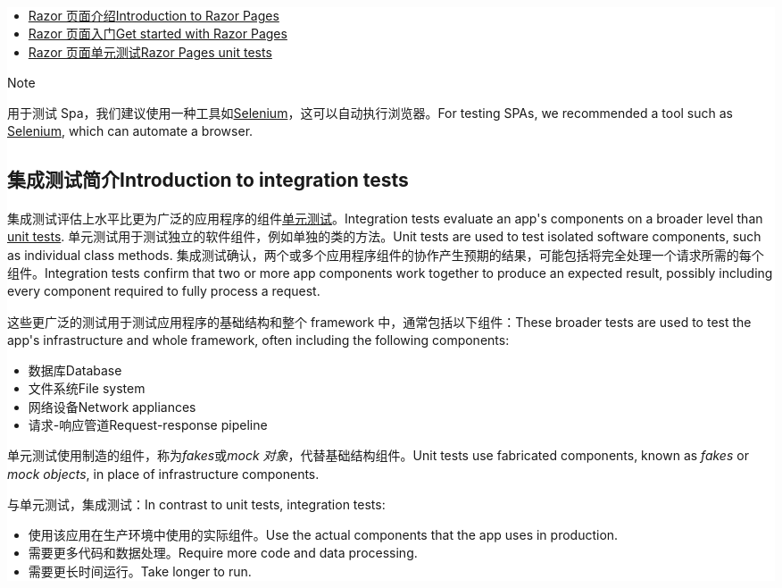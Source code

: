 * [<span data-ttu-id="47b96-112">Razor 页面介绍</span><span class="sxs-lookup"><span data-stu-id="47b96-112">Introduction to Razor Pages</span></span>](xref:razor-pages/index)
* [<span data-ttu-id="47b96-113">Razor 页面入门</span><span class="sxs-lookup"><span data-stu-id="47b96-113">Get started with Razor Pages</span></span>](xref:tutorials/razor-pages/razor-pages-start)
* [<span data-ttu-id="47b96-114">Razor 页面单元测试</span><span class="sxs-lookup"><span data-stu-id="47b96-114">Razor Pages unit tests</span></span>](xref:test/razor-pages-tests)

> [!NOTE]
> <span data-ttu-id="47b96-115">用于测试 Spa，我们建议使用一种工具如[Selenium](https://www.seleniumhq.org/)，这可以自动执行浏览器。</span><span class="sxs-lookup"><span data-stu-id="47b96-115">For testing SPAs, we recommended a tool such as [Selenium](https://www.seleniumhq.org/), which can automate a browser.</span></span>

## <a name="introduction-to-integration-tests"></a><span data-ttu-id="47b96-116">集成测试简介</span><span class="sxs-lookup"><span data-stu-id="47b96-116">Introduction to integration tests</span></span>

<span data-ttu-id="47b96-117">集成测试评估上水平比更为广泛的应用程序的组件[单元测试](/dotnet/core/testing/)。</span><span class="sxs-lookup"><span data-stu-id="47b96-117">Integration tests evaluate an app's components on a broader level than [unit tests](/dotnet/core/testing/).</span></span> <span data-ttu-id="47b96-118">单元测试用于测试独立的软件组件，例如单独的类的方法。</span><span class="sxs-lookup"><span data-stu-id="47b96-118">Unit tests are used to test isolated software components, such as individual class methods.</span></span> <span data-ttu-id="47b96-119">集成测试确认，两个或多个应用程序组件的协作产生预期的结果，可能包括将完全处理一个请求所需的每个组件。</span><span class="sxs-lookup"><span data-stu-id="47b96-119">Integration tests confirm that two or more app components work together to produce an expected result, possibly including every component required to fully process a request.</span></span>

<span data-ttu-id="47b96-120">这些更广泛的测试用于测试应用程序的基础结构和整个 framework 中，通常包括以下组件：</span><span class="sxs-lookup"><span data-stu-id="47b96-120">These broader tests are used to test the app's infrastructure and whole framework, often including the following components:</span></span>

* <span data-ttu-id="47b96-121">数据库</span><span class="sxs-lookup"><span data-stu-id="47b96-121">Database</span></span>
* <span data-ttu-id="47b96-122">文件系统</span><span class="sxs-lookup"><span data-stu-id="47b96-122">File system</span></span>
* <span data-ttu-id="47b96-123">网络设备</span><span class="sxs-lookup"><span data-stu-id="47b96-123">Network appliances</span></span>
* <span data-ttu-id="47b96-124">请求-响应管道</span><span class="sxs-lookup"><span data-stu-id="47b96-124">Request-response pipeline</span></span>

<span data-ttu-id="47b96-125">单元测试使用制造的组件，称为*fakes*或*mock 对象*，代替基础结构组件。</span><span class="sxs-lookup"><span data-stu-id="47b96-125">Unit tests use fabricated components, known as *fakes* or *mock objects*, in place of infrastructure components.</span></span>

<span data-ttu-id="47b96-126">与单元测试，集成测试：</span><span class="sxs-lookup"><span data-stu-id="47b96-126">In contrast to unit tests, integration tests:</span></span>

* <span data-ttu-id="47b96-127">使用该应用在生产环境中使用的实际组件。</span><span class="sxs-lookup"><span data-stu-id="47b96-127">Use the actual components that the app uses in production.</span></span>
* <span data-ttu-id="47b96-128">需要更多代码和数据处理。</span><span class="sxs-lookup"><span data-stu-id="47b96-128">Require more code and data processing.</span></span>
* <span data-ttu-id="47b96-129">需要更长时间运行。</span><span class="sxs-lookup"><span data-stu-id="47b96-129">Take longer to run.</span></span>
